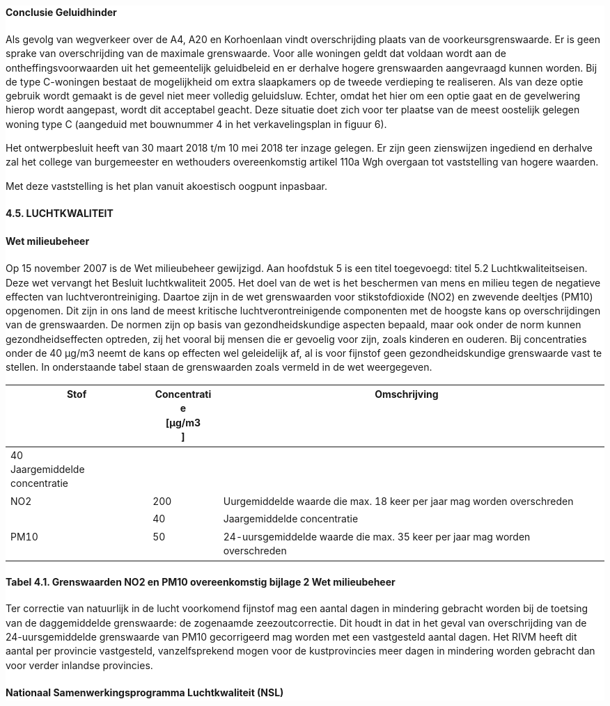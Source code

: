 #### Conclusie Geluidhinder

Als gevolg van wegverkeer over de A4, A20 en Korhoenlaan vindt overschrijding plaats van de voorkeursgrenswaarde. Er is geen sprake van overschrijding van de maximale grenswaarde. Voor alle woningen geldt dat voldaan wordt aan de ontheffingsvoorwaarden uit het gemeentelijk geluidbeleid en er derhalve hogere grenswaarden aangevraagd kunnen worden. Bij de type C-woningen bestaat de mogelijkheid om extra slaapkamers op de tweede verdieping te realiseren. Als van deze optie gebruik wordt gemaakt is de gevel niet meer volledig geluidsluw. Echter, omdat het hier om een optie gaat en de gevelwering hierop wordt aangepast, wordt dit acceptabel geacht. Deze situatie doet zich voor ter plaatse van de meest oostelijk gelegen woning type C (aangeduid met bouwnummer 4 in het verkavelingsplan in figuur 6).

Het ontwerpbesluit heeft van 30 maart 2018 t/m 10 mei 2018 ter inzage gelegen. Er zijn geen zienswijzen ingediend en derhalve zal het college van burgemeester en wethouders overeenkomstig artikel 110a Wgh overgaan tot vaststelling van hogere waarden.

Met deze vaststelling is het plan vanuit akoestisch oogpunt inpasbaar.

#### <span id="page-20-0"></span>4.5. LUCHTKWALITEIT

#### Wet milieubeheer

Op 15 november 2007 is de Wet milieubeheer gewijzigd. Aan hoofdstuk 5 is een titel toegevoegd: titel 5.2 Luchtkwaliteitseisen. Deze wet vervangt het Besluit luchtkwaliteit 2005. Het doel van de wet is het beschermen van mens en milieu tegen de negatieve effecten van luchtverontreiniging. Daartoe zijn in de wet grenswaarden voor stikstofdioxide (NO2) en zwevende deeltjes (PM10) opgenomen. Dit zijn in ons land de meest kritische luchtverontreinigende componenten met de hoogste kans op overschrijdingen van de grenswaarden. De normen zijn op basis van gezondheidskundige aspecten bepaald, maar ook onder de norm kunnen gezondheidseffecten optreden, zij het vooral bij mensen die er gevoelig voor zijn, zoals kinderen en ouderen. Bij concentraties onder de 40 µg/m3 neemt de kans op effecten wel geleidelijk af, al is voor fijnstof geen gezondheidskundige grenswaarde vast te stellen. In onderstaande tabel staan de grenswaarden zoals vermeld in de wet weergegeven.

| Stof                              | Concentratie<br>[μg/m3<br>] | Omschrijving                                                               |  |
|-----------------------------------|-----------------------------|----------------------------------------------------------------------------|--|
| 40<br>Jaargemiddelde concentratie |                             |                                                                            |  |
| NO2                               | 200                         | Uurgemiddelde waarde die max. 18 keer per jaar mag worden overschreden     |  |
|                                   | 40                          | Jaargemiddelde concentratie                                                |  |
| PM10                              | 50                          | 24-uursgemiddelde waarde die max. 35 keer per jaar mag worden overschreden |  |

#### **Tabel 4.1. Grenswaarden NO2 en PM10 overeenkomstig bijlage 2 Wet milieubeheer**

Ter correctie van natuurlijk in de lucht voorkomend fijnstof mag een aantal dagen in mindering gebracht worden bij de toetsing van de daggemiddelde grenswaarde: de zogenaamde zeezoutcorrectie. Dit houdt in dat in het geval van overschrijding van de 24-uursgemiddelde grenswaarde van PM10 gecorrigeerd mag worden met een vastgesteld aantal dagen. Het RIVM heeft dit aantal per provincie vastgesteld, vanzelfsprekend mogen voor de kustprovincies meer dagen in mindering worden gebracht dan voor verder inlandse provincies.

#### Nationaal Samenwerkingsprogramma Luchtkwaliteit (NSL)
